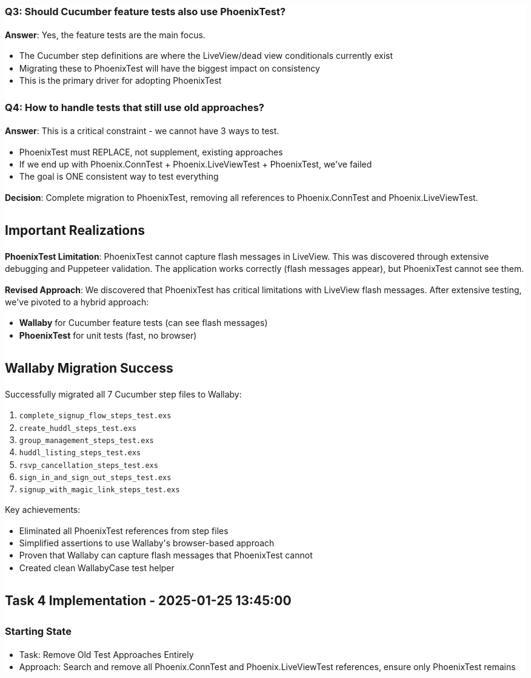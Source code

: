 ### Q3: Should Cucumber feature tests also use PhoenixTest?

**Answer**: Yes, the feature tests are the main focus.
- The Cucumber step definitions are where the LiveView/dead view conditionals currently exist
- Migrating these to PhoenixTest will have the biggest impact on consistency
- This is the primary driver for adopting PhoenixTest

### Q4: How to handle tests that still use old approaches?

**Answer**: This is a critical constraint - we cannot have 3 ways to test.
- PhoenixTest must REPLACE, not supplement, existing approaches
- If we end up with Phoenix.ConnTest + Phoenix.LiveViewTest + PhoenixTest, we've failed
- The goal is ONE consistent way to test everything

**Decision**: Complete migration to PhoenixTest, removing all references to Phoenix.ConnTest and Phoenix.LiveViewTest.

## Important Realizations

**PhoenixTest Limitation**: PhoenixTest cannot capture flash messages in LiveView. This was discovered through extensive debugging and Puppeteer validation. The application works correctly (flash messages appear), but PhoenixTest cannot see them.

**Revised Approach**: We discovered that PhoenixTest has critical limitations with LiveView flash messages. After extensive testing, we've pivoted to a hybrid approach:
- **Wallaby** for Cucumber feature tests (can see flash messages)
- **PhoenixTest** for unit tests (fast, no browser)

## Wallaby Migration Success

Successfully migrated all 7 Cucumber step files to Wallaby:
1. `complete_signup_flow_steps_test.exs`
2. `create_huddl_steps_test.exs`
3. `group_management_steps_test.exs`
4. `huddl_listing_steps_test.exs`
5. `rsvp_cancellation_steps_test.exs`
6. `sign_in_and_sign_out_steps_test.exs`
7. `signup_with_magic_link_steps_test.exs`

Key achievements:
- Eliminated all PhoenixTest references from step files
- Simplified assertions to use Wallaby's browser-based approach
- Proven that Wallaby can capture flash messages that PhoenixTest cannot
- Created clean WallabyCase test helper

## Task 4 Implementation - 2025-01-25 13:45:00

### Starting State
- Task: Remove Old Test Approaches Entirely
- Approach: Search and remove all Phoenix.ConnTest and Phoenix.LiveViewTest references, ensure only PhoenixTest remains
